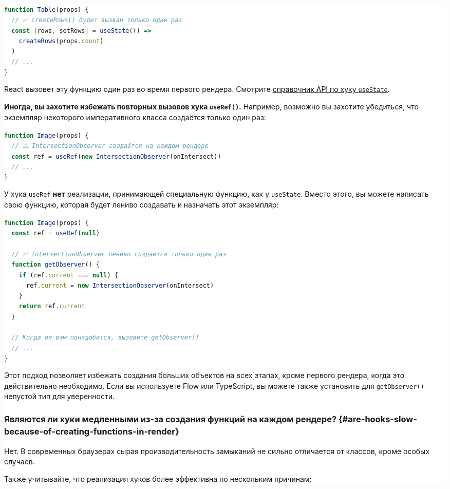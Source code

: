 ```js
function Table(props) {
  // ✅ createRows() будет вызван только один раз
  const [rows, setRows] = useState(() =>
    createRows(props.count)
  )
  // ...
}
```

React вызовет эту функцию один раз во время первого рендера. Смотрите [справочник API по хуку `useState`](hooks-reference.md#usestate).

**Иногда, вы захотите избежать повторных вызовов хука `useRef()`.** Например, возможно вы захотите убедиться, что экземпляр некоторого императивного класса создаётся только один раз:

```js
function Image(props) {
  // ⚠️ IntersectionObserver создаётся на каждом рендере
  const ref = useRef(new IntersectionObserver(onIntersect))
  // ...
}
```

У хука `useRef` **нет** реализации, принимающей специальную функцию, как у `useState`. Вместо этого, вы можете написать свою функцию, которая будет лениво создавать и назначать этот экземпляр:

```js
function Image(props) {
  const ref = useRef(null)

  // ✅ IntersectionObserver лениво создаётся только один раз
  function getObserver() {
    if (ref.current === null) {
      ref.current = new IntersectionObserver(onIntersect)
    }
    return ref.current
  }

  // Когда он вам понадобится, вызовите getObserver()
  // ...
}
```

Этот подход позволяет избежать создания больших объектов на всех этапах, кроме первого рендера, когда это действительно необходимо. Если вы используете Flow или TypeScript, вы можете также установить для `getObserver()` непустой тип для уверенности.

### Являются ли хуки медленными из-за создания функций на каждом рендере? {#are-hooks-slow-because-of-creating-functions-in-render}

Нет. В современных браузерах сырая производительность замыканий не сильно отличается от классов, кроме особых случаев.

Также учитывайте, что реализация хуков более эффективна по нескольким причинам:
